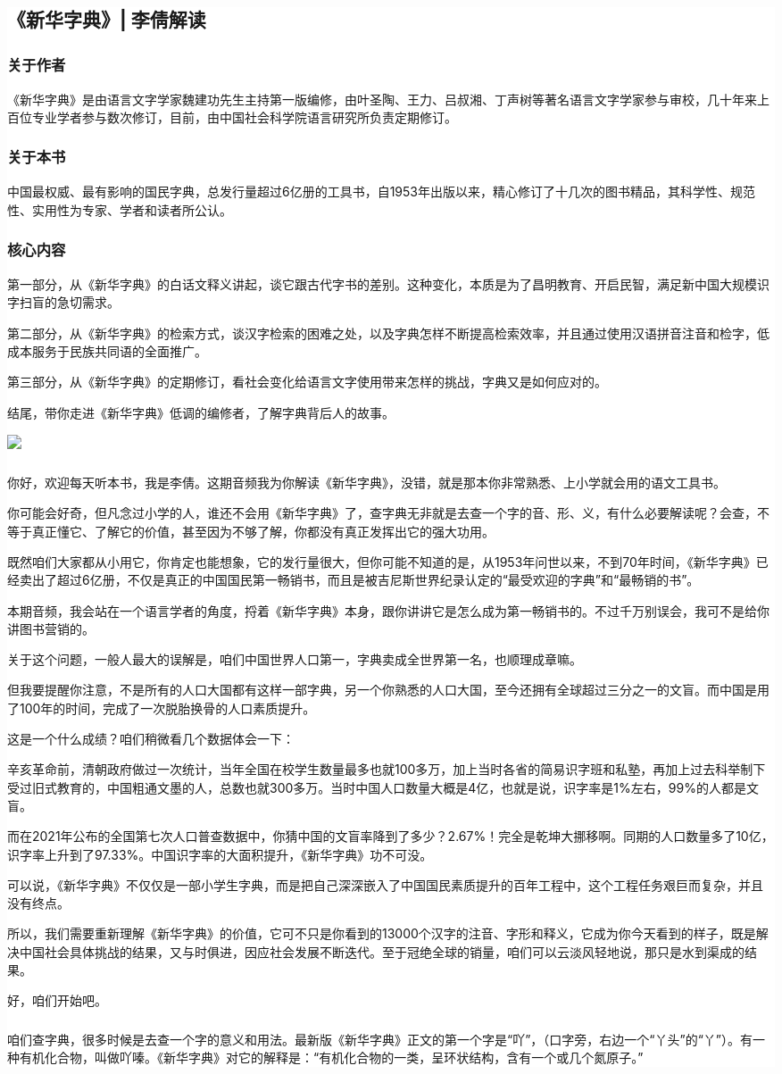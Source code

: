 ## 《新华字典》| 李倩解读

### 关于作者

《新华字典》是由语言文字学家魏建功先生主持第一版编修，由叶圣陶、王力、吕叔湘、丁声树等著名语言文字学家参与审校，几十年来上百位专业学者参与数次修订，目前，由中国社会科学院语言研究所负责定期修订。

### 关于本书

中国最权威、最有影响的国民字典，总发行量超过6亿册的工具书，自1953年出版以来，精心修订了十几次的图书精品，其科学性、规范性、实用性为专家、学者和读者所公认。

### 核心内容

第一部分，从《新华字典》的白话文释义讲起，谈它跟古代字书的差别。这种变化，本质是为了昌明教育、开启民智，满足新中国大规模识字扫盲的急切需求。

第二部分，从《新华字典》的检索方式，谈汉字检索的困难之处，以及字典怎样不断提高检索效率，并且通过使用汉语拼音注音和检字，低成本服务于民族共同语的全面推广。

第三部分，从《新华字典》的定期修订，看社会变化给语言文字使用带来怎样的挑战，字典又是如何应对的。

结尾，带你走进《新华字典》低调的编修者，了解字典背后人的故事。

<img  src="https://piccdn3.umiwi.com/img/202108/31/202108311617385115333697.png" width="0"/>

###     



你好，欢迎每天听本书，我是李倩。这期音频我为你解读《新华字典》，没错，就是那本你非常熟悉、上小学就会用的语文工具书。

你可能会好奇，但凡念过小学的人，谁还不会用《新华字典》了，查字典无非就是去查一个字的音、形、义，有什么必要解读呢？会查，不等于真正懂它、了解它的价值，甚至因为不够了解，你都没有真正发挥出它的强大功用。

既然咱们大家都从小用它，你肯定也能想象，它的发行量很大，但你可能不知道的是，从1953年问世以来，不到70年时间，《新华字典》已经卖出了超过6亿册，不仅是真正的中国国民第一畅销书，而且是被吉尼斯世界纪录认定的“最受欢迎的字典”和“最畅销的书”。

本期音频，我会站在一个语言学者的角度，捋着《新华字典》本身，跟你讲讲它是怎么成为第一畅销书的。不过千万别误会，我可不是给你讲图书营销的。

关于这个问题，一般人最大的误解是，咱们中国世界人口第一，字典卖成全世界第一名，也顺理成章嘛。

但我要提醒你注意，不是所有的人口大国都有这样一部字典，另一个你熟悉的人口大国，至今还拥有全球超过三分之一的文盲。而中国是用了100年的时间，完成了一次脱胎换骨的人口素质提升。

这是一个什么成绩？咱们稍微看几个数据体会一下：

辛亥革命前，清朝政府做过一次统计，当年全国在校学生数量最多也就100多万，加上当时各省的简易识字班和私塾，再加上过去科举制下受过旧式教育的，中国粗通文墨的人，总数也就300多万。当时中国人口数量大概是4亿，也就是说，识字率是1%左右，99%的人都是文盲。

而在2021年公布的全国第七次人口普查数据中，你猜中国的文盲率降到了多少？2.67%！完全是乾坤大挪移啊。同期的人口数量多了10亿，识字率上升到了97.33%。中国识字率的大面积提升，《新华字典》功不可没。

可以说，《新华字典》不仅仅是一部小学生字典，而是把自己深深嵌入了中国国民素质提升的百年工程中，这个工程任务艰巨而复杂，并且没有终点。

所以，我们需要重新理解《新华字典》的价值，它可不只是你看到的13000个汉字的注音、字形和释义，它成为你今天看到的样子，既是解决中国社会具体挑战的结果，又与时俱进，因应社会发展不断迭代。至于冠绝全球的销量，咱们可以云淡风轻地说，那只是水到渠成的结果。

好，咱们开始吧。

###     



咱们查字典，很多时候是去查一个字的意义和用法。最新版《新华字典》正文的第一个字是“吖”，（口字旁，右边一个“丫头”的“丫”）。有一种有机化合物，叫做吖嗪。《新华字典》对它的解释是：“有机化合物的一类，呈环状结构，含有一个或几个氮原子。”
